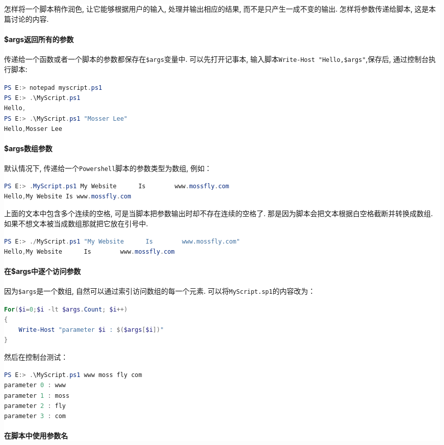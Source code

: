 怎样将一个脚本稍作润色, 让它能够根据用户的输入, 处理并输出相应的结果, 而不是只产生一成不变的输出. 
怎样将参数传递给脚本, 这是本篇讨论的内容. 

#### $args返回所有的参数

传递给一个函数或者一个脚本的参数都保存在`$args`变量中. 
可以先打开记事本, 输入脚本`Write-Host "Hello,$args"`,保存后, 通过控制台执行脚本:

```powershell
PS E:> notepad myscript.ps1
PS E:> .\MyScript.ps1
Hello,
PS E:> .\MyScript.ps1 "Mosser Lee"
Hello,Mosser Lee
```

#### $args数组参数

默认情况下, 传递给一个`Powershell`脚本的参数类型为数组, 例如：

```powershell
PS E:> .MyScript.ps1 My Website      Is        www.mossfly.com
Hello,My Website Is www.mossfly.com
```

上面的文本中包含多个连续的空格, 可是当脚本把参数输出时却不存在连续的空格了. 
那是因为脚本会把文本根据白空格截断并转换成数组. 
如果不想文本被当成数组那就把它放在引号中. 

```powershell
PS E:> ./MyScript.ps1 "My Website      Is        www.mossfly.com"
Hello,My Website      Is        www.mossfly.com
```

#### 在$args中逐个访问参数

因为`$args`是一个数组, 自然可以通过索引访问数组的每一个元素. 
可以将`MyScript.sp1`的内容改为：

```powershell
For($i=0;$i -lt $args.Count; $i++)
{
    Write-Host "parameter $i : $($args[$i])"
}
```

然后在控制台测试：

```powershell
PS E:> .\MyScript.ps1 www moss fly com
parameter 0 : www
parameter 1 : moss
parameter 2 : fly
parameter 3 : com
```

#### 在脚本中使用参数名
